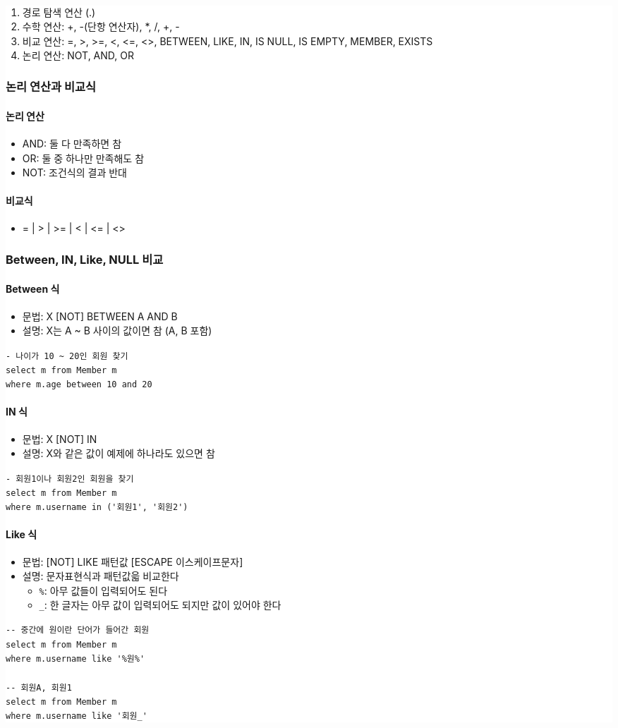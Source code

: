 1. 경로 탐색 연산 (.)
2. 수학 연산: +, -(단항 연산자), *, /, +, -
3. 비교 연산: =, >, >=, <, <=, <>, BETWEEN, LIKE, IN, IS NULL, IS EMPTY, MEMBER, EXISTS
4. 논리 연산: NOT, AND, OR

### 논리 연산과 비교식

#### 논리 연산

- AND: 둘 다 만족하면 참
- OR: 둘 중 하나만 만족해도 참
- NOT: 조건식의 결과 반대

#### 비교식

- = | > | >= | < | <= | <>

### Between, IN, Like, NULL 비교

#### Between 식

- 문법: X [NOT] BETWEEN A AND B
- 설명: X는 A ~ B 사이의 값이면 참 (A, B 포함)

```
- 나이가 10 ~ 20인 회원 찾기
select m from Member m
where m.age between 10 and 20
```

#### IN 식

- 문법: X [NOT] IN
- 설명: X와 같은 값이 예제에 하나라도 있으면 참

```
- 회원1이나 회원2인 회원을 찾기
select m from Member m
where m.username in ('회원1', '회원2')
``` 

#### Like 식

- 문법: [NOT] LIKE 패턴값 [ESCAPE 이스케이프문자] 
- 설명: 문자표현식과 패턴값읇 비교한다
    - `%`: 아무 값들이 입력되어도 된다
    - `_`: 한 글자는 아무 값이 입력되어도 되지만 값이 있어야 한다

```
-- 중간에 원이란 단어가 들어간 회원
select m from Member m
where m.username like '%원%'

-- 회원A, 회원1
select m from Member m
where m.username like '회원_'
```
